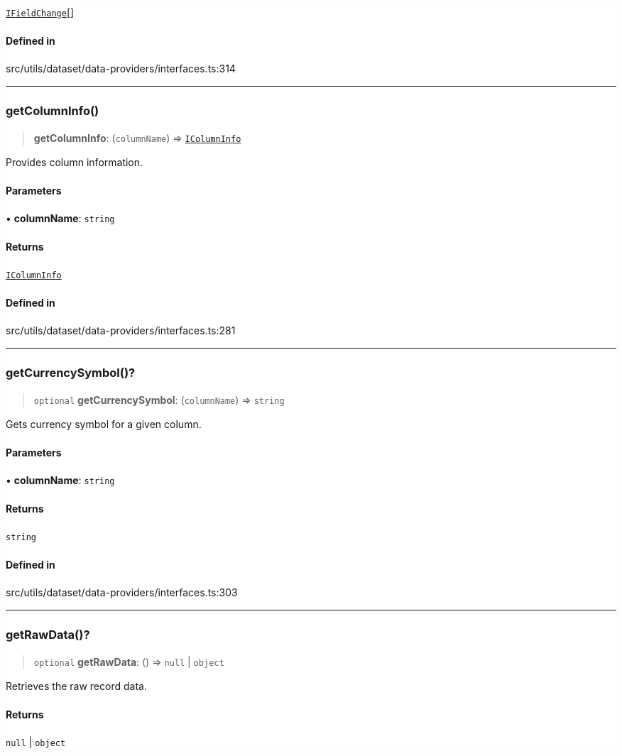 [`IFieldChange`](IFieldChange.md)[]

#### Defined in

src/utils/dataset/data-providers/interfaces.ts:314

***

### getColumnInfo()

> **getColumnInfo**: (`columnName`) => [`IColumnInfo`](IColumnInfo.md)

Provides column information.

#### Parameters

• **columnName**: `string`

#### Returns

[`IColumnInfo`](IColumnInfo.md)

#### Defined in

src/utils/dataset/data-providers/interfaces.ts:281

***

### getCurrencySymbol()?

> `optional` **getCurrencySymbol**: (`columnName`) => `string`

Gets currency symbol for a given column.

#### Parameters

• **columnName**: `string`

#### Returns

`string`

#### Defined in

src/utils/dataset/data-providers/interfaces.ts:303

***

### getRawData()?

> `optional` **getRawData**: () => `null` \| `object`

Retrieves the raw record data.

#### Returns

`null` \| `object`
